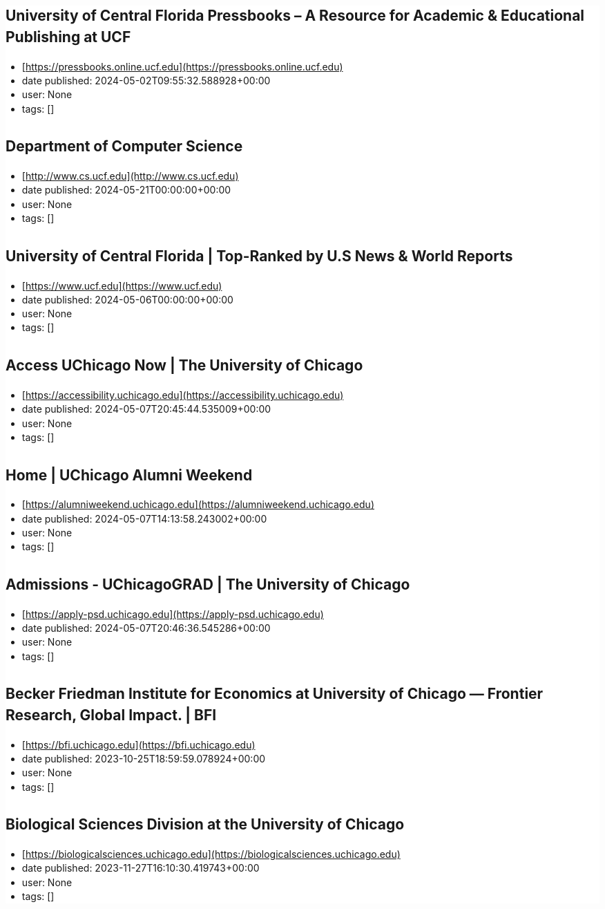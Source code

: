 ## University of Central Florida Pressbooks – A Resource for Academic & Educational Publishing at UCF
 - [https://pressbooks.online.ucf.edu](https://pressbooks.online.ucf.edu)
 - date published: 2024-05-02T09:55:32.588928+00:00
 - user: None
 - tags: []

## Department of Computer Science
 - [http://www.cs.ucf.edu](http://www.cs.ucf.edu)
 - date published: 2024-05-21T00:00:00+00:00
 - user: None
 - tags: []

## University of Central Florida | Top-Ranked by U.S News & World Reports
 - [https://www.ucf.edu](https://www.ucf.edu)
 - date published: 2024-05-06T00:00:00+00:00
 - user: None
 - tags: []

## Access UChicago Now | The University of Chicago
 - [https://accessibility.uchicago.edu](https://accessibility.uchicago.edu)
 - date published: 2024-05-07T20:45:44.535009+00:00
 - user: None
 - tags: []

## Home | UChicago Alumni Weekend
 - [https://alumniweekend.uchicago.edu](https://alumniweekend.uchicago.edu)
 - date published: 2024-05-07T14:13:58.243002+00:00
 - user: None
 - tags: []

## Admissions - UChicagoGRAD | The University of Chicago
 - [https://apply-psd.uchicago.edu](https://apply-psd.uchicago.edu)
 - date published: 2024-05-07T20:46:36.545286+00:00
 - user: None
 - tags: []

## Becker Friedman Institute for Economics at University of Chicago — Frontier Research, Global Impact. | BFI
 - [https://bfi.uchicago.edu](https://bfi.uchicago.edu)
 - date published: 2023-10-25T18:59:59.078924+00:00
 - user: None
 - tags: []

## Biological Sciences Division at the University of Chicago
 - [https://biologicalsciences.uchicago.edu](https://biologicalsciences.uchicago.edu)
 - date published: 2023-11-27T16:10:30.419743+00:00
 - user: None
 - tags: []

